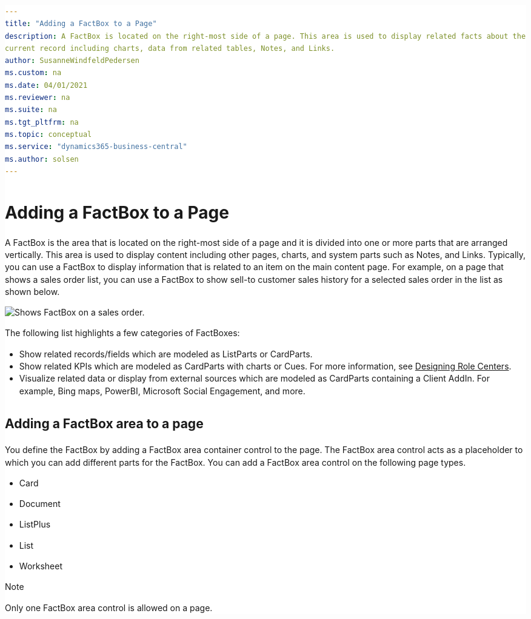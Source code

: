 ```yaml
---
title: "Adding a FactBox to a Page"
description: A FactBox is located on the right-most side of a page. This area is used to display related facts about the current record including charts, data from related tables, Notes, and Links.
author: SusanneWindfeldPedersen
ms.custom: na
ms.date: 04/01/2021
ms.reviewer: na
ms.suite: na
ms.tgt_pltfrm: na
ms.topic: conceptual
ms.service: "dynamics365-business-central"
ms.author: solsen
---
```


# Adding a FactBox to a Page

A FactBox is the area that is located on the right-most side of a page and it is divided into one or more parts that are arranged vertically. This area is used to display content including other pages, charts, and system parts such as Notes, and Links. Typically, you can use a FactBox to display information that is related to an item on the main content page. For example, on a page that shows a sales order list, you can use a FactBox to show sell-to customer sales history for a selected sales order in the list as shown below.  

![Shows FactBox on a sales order.](media/factboxApril19.png)  

The following list highlights a few categories of FactBoxes:

- Show related records/fields which are modeled as ListParts or CardParts.
- Show related KPIs which are modeled as CardParts with charts or Cues. For more information, see [Designing Role Centers](devenv-designing-role-centers.md).
- Visualize related data or display from external sources which are modeled as CardParts containing a Client AddIn. For example, Bing maps, PowerBI, Microsoft Social Engagement, and more.


## Adding a FactBox area to a page
You define the FactBox by adding a FactBox area container control to the page. The FactBox area control acts as a placeholder to which you can add different parts for the FactBox. You can add a FactBox area control on the following page types. 
  
- Card  
  
- Document  
  
- ListPlus  

- List  
  
- Worksheet 

> [!NOTE]  
> Only one FactBox area control is allowed on a page. 
